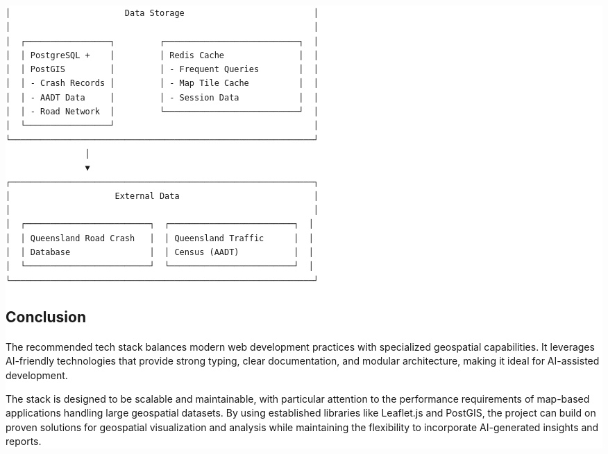 ```
│                       Data Storage                          │
│                                                             │
│  ┌─────────────────┐         ┌───────────────────────────┐  │
│  │ PostgreSQL +    │         │ Redis Cache               │  │
│  │ PostGIS         │         │ - Frequent Queries        │  │
│  │ - Crash Records │         │ - Map Tile Cache          │  │
│  │ - AADT Data     │         │ - Session Data            │  │
│  │ - Road Network  │         └───────────────────────────┘  │
│  └─────────────────┘                                        │
└─────────────────────────────────────────────────────────────┘
                │
                ▼
┌─────────────────────────────────────────────────────────────┐
│                     External Data                           │
│                                                             │
│  ┌─────────────────────────┐  ┌─────────────────────────┐  │
│  │ Queensland Road Crash   │  │ Queensland Traffic      │  │
│  │ Database                │  │ Census (AADT)           │  │
│  └─────────────────────────┘  └─────────────────────────┘  │
└─────────────────────────────────────────────────────────────┘
```

## Conclusion

The recommended tech stack balances modern web development practices with specialized geospatial capabilities. It leverages AI-friendly technologies that provide strong typing, clear documentation, and modular architecture, making it ideal for AI-assisted development. 

The stack is designed to be scalable and maintainable, with particular attention to the performance requirements of map-based applications handling large geospatial datasets. By using established libraries like Leaflet.js and PostGIS, the project can build on proven solutions for geospatial visualization and analysis while maintaining the flexibility to incorporate AI-generated insights and reports.
